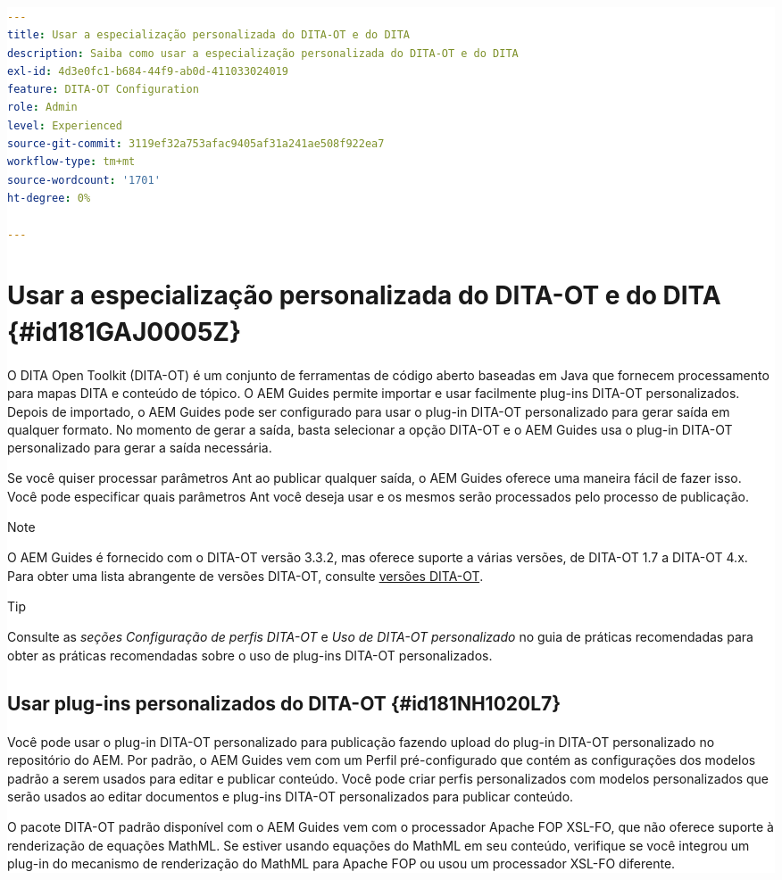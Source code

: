 ```yaml
---
title: Usar a especialização personalizada do DITA-OT e do DITA
description: Saiba como usar a especialização personalizada do DITA-OT e do DITA
exl-id: 4d3e0fc1-b684-44f9-ab0d-411033024019
feature: DITA-OT Configuration
role: Admin
level: Experienced
source-git-commit: 3119ef32a753afac9405af31a241ae508f922ea7
workflow-type: tm+mt
source-wordcount: '1701'
ht-degree: 0%

---
```


# Usar a especialização personalizada do DITA-OT e do DITA {#id181GAJ0005Z}

O DITA Open Toolkit \(DITA-OT\) é um conjunto de ferramentas de código aberto baseadas em Java que fornecem processamento para mapas DITA e conteúdo de tópico. O AEM Guides permite importar e usar facilmente plug-ins DITA-OT personalizados. Depois de importado, o AEM Guides pode ser configurado para usar o plug-in DITA-OT personalizado para gerar saída em qualquer formato. No momento de gerar a saída, basta selecionar a opção DITA-OT e o AEM Guides usa o plug-in DITA-OT personalizado para gerar a saída necessária.

Se você quiser processar parâmetros Ant ao publicar qualquer saída, o AEM Guides oferece uma maneira fácil de fazer isso. Você pode especificar quais parâmetros Ant você deseja usar e os mesmos serão processados pelo processo de publicação.

>[!NOTE]
>
> O AEM Guides é fornecido com o DITA-OT versão 3.3.2, mas oferece suporte a várias versões, de DITA-OT 1.7 a DITA-OT 4.x. Para obter uma lista abrangente de versões DITA-OT, consulte [versões DITA-OT](http://www.dita-ot.org/download).

>[!TIP]
>
> Consulte as *seções Configuração de perfis DITA-OT* e *Uso de DITA-OT personalizado* no guia de práticas recomendadas para obter as práticas recomendadas sobre o uso de plug-ins DITA-OT personalizados.

## Usar plug-ins personalizados do DITA-OT {#id181NH1020L7}

Você pode usar o plug-in DITA-OT personalizado para publicação fazendo upload do plug-in DITA-OT personalizado no repositório do AEM. Por padrão, o AEM Guides vem com um Perfil pré-configurado que contém as configurações dos modelos padrão a serem usados para editar e publicar conteúdo. Você pode criar perfis personalizados com modelos personalizados que serão usados ao editar documentos e plug-ins DITA-OT personalizados para publicar conteúdo.

O pacote DITA-OT padrão disponível com o AEM Guides vem com o processador Apache FOP XSL-FO, que não oferece suporte à renderização de equações MathML. Se estiver usando equações do MathML em seu conteúdo, verifique se você integrou um plug-in do mecanismo de renderização do MathML para Apache FOP ou usou um processador XSL-FO diferente.
